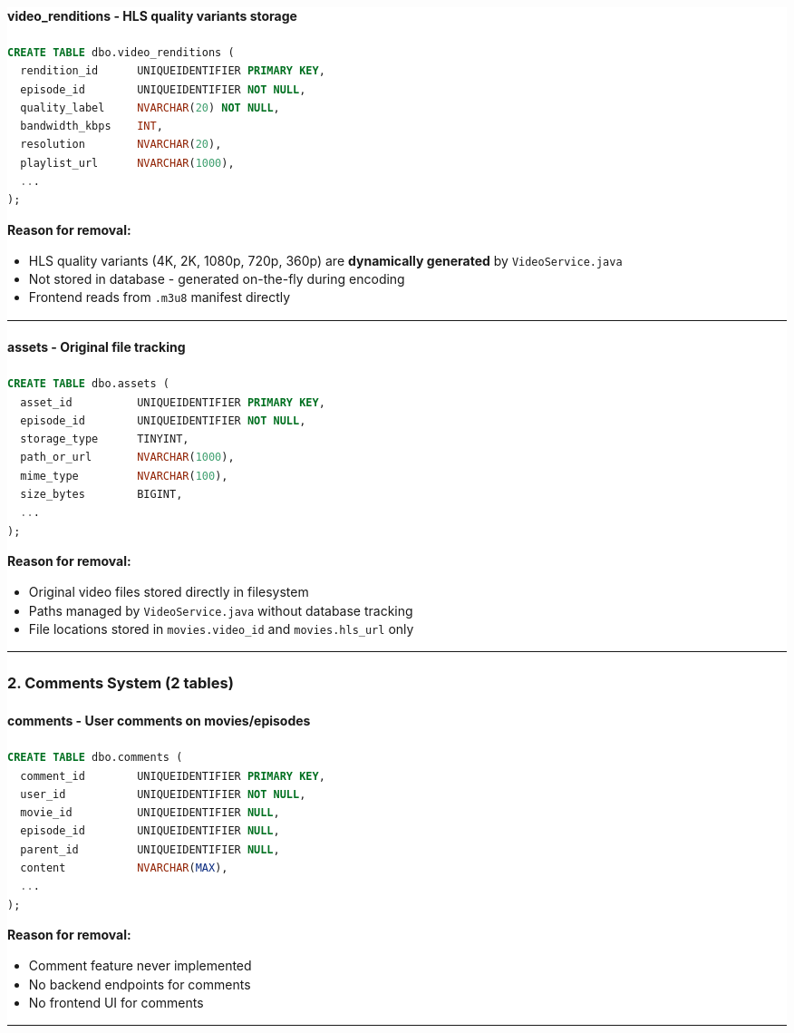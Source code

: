 
#### **video_renditions** - HLS quality variants storage
```sql
CREATE TABLE dbo.video_renditions (
  rendition_id      UNIQUEIDENTIFIER PRIMARY KEY,
  episode_id        UNIQUEIDENTIFIER NOT NULL,
  quality_label     NVARCHAR(20) NOT NULL,
  bandwidth_kbps    INT,
  resolution        NVARCHAR(20),
  playlist_url      NVARCHAR(1000),
  ...
);
```
**Reason for removal:**  
- HLS quality variants (4K, 2K, 1080p, 720p, 360p) are **dynamically generated** by `VideoService.java`
- Not stored in database - generated on-the-fly during encoding
- Frontend reads from `.m3u8` manifest directly

---

#### **assets** - Original file tracking
```sql
CREATE TABLE dbo.assets (
  asset_id          UNIQUEIDENTIFIER PRIMARY KEY,
  episode_id        UNIQUEIDENTIFIER NOT NULL,
  storage_type      TINYINT,
  path_or_url       NVARCHAR(1000),
  mime_type         NVARCHAR(100),
  size_bytes        BIGINT,
  ...
);
```
**Reason for removal:**  
- Original video files stored directly in filesystem
- Paths managed by `VideoService.java` without database tracking
- File locations stored in `movies.video_id` and `movies.hls_url` only

---

### **2. Comments System (2 tables)**

#### **comments** - User comments on movies/episodes
```sql
CREATE TABLE dbo.comments (
  comment_id        UNIQUEIDENTIFIER PRIMARY KEY,
  user_id           UNIQUEIDENTIFIER NOT NULL,
  movie_id          UNIQUEIDENTIFIER NULL,
  episode_id        UNIQUEIDENTIFIER NULL,
  parent_id         UNIQUEIDENTIFIER NULL,
  content           NVARCHAR(MAX),
  ...
);
```
**Reason for removal:**  
- Comment feature never implemented
- No backend endpoints for comments
- No frontend UI for comments

---